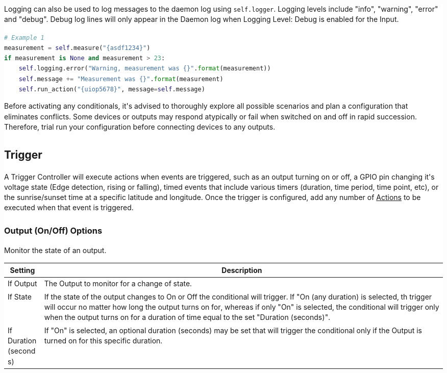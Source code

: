 Logging can also be used to log messages to the daemon log using `self.logger`. Logging levels include "info", "warning", "error" and "debug". Debug log lines will only appear in the Daemon log when Logging Level: Debug is enabled for the Input.

```python
# Example 1
measurement = self.measure("{asdf1234}")
if measurement is None and measurement > 23:
    self.logging.error("Warning, measurement was {}".format(measurement))
    self.message += "Measurement was {}".format(measurement)
    self.run_action("{uiop5678}", message=self.message)
```

Before activating any conditionals, it's advised to thoroughly explore all possible scenarios and plan a configuration that eliminates conflicts. Some devices or outputs may respond atypically or fail when switched on and off in rapid succession. Therefore, trial run your configuration before connecting devices to any outputs.

## Trigger

A Trigger Controller will execute actions when events are triggered, such as an output turning on or off, a GPIO pin changing it's voltage state (Edge detection, rising or falling), timed events that include various timers (duration, time period, time point, etc), or the sunrise/sunset time at a specific latitude and longitude. Once the trigger is configured, add any number of [Actions](Functions.md#function-actions) to be executed when that event is triggered.

### Output (On/Off) Options

Monitor the state of an output.

<table>
<thead>
<tr class="header">
<th>Setting</th>
<th>Description</th>
</tr>
</thead>
<tbody>
<tr>
<td>If Output</td>
<td>The Output to monitor for a change of state.</td>
</tr>
<tr>
<td>If State</td>
<td>If the state of the output changes to On or Off the conditional will trigger. If &quot;On (any duration) is selected, th trigger will occur no matter how long the output turns on for, whereas if only &quot;On&quot; is selected, the conditional will trigger only when the output turns on for a duration of time equal to the set &quot;Duration (seconds)&quot;.</td>
</tr>
<tr>
<td>If Duration (seconds)</td>
<td>If &quot;On&quot; is selected, an optional duration (seconds) may be set that will trigger the conditional only if the Output is turned on for this specific duration.</td>
</tr>
</tbody>
</table>
